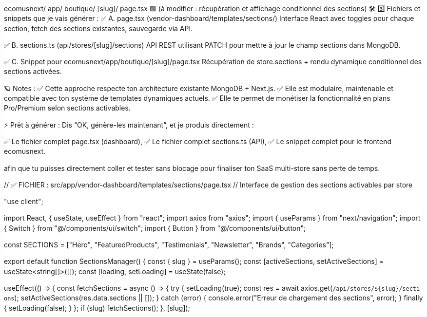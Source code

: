 ecomusnext/
  app/
    boutique/
      [slug]/
        page.tsx       🟩 (à modifier : récupération et affichage conditionnel des sections)
🛠️ 3️⃣ Fichiers et snippets que je vais générer :
✅ A. page.tsx (vendor-dashboard/templates/sections/)
Interface React avec toggles pour chaque section, fetch des sections existantes, sauvegarde via API.

✅ B. sections.ts (api/stores/[slug]/sections)
API REST utilisant PATCH pour mettre à jour le champ sections dans MongoDB.

✅ C. Snippet pour ecomusnext/app/boutique/[slug]/page.tsx
Récupération de store.sections + rendu dynamique conditionnel des sections activées.

🪐 Notes :
✅ Cette approche respecte ton architecture existante MongoDB + Next.js.
✅ Elle est modulaire, maintenable et compatible avec ton système de templates dynamiques actuels.
✅ Elle te permet de monétiser la fonctionnalité en plans Pro/Premium selon sections activables.

⚡ Prêt à générer :
Dis “OK, génère-les maintenant”,
et je produis directement :

✅ Le fichier complet page.tsx (dashboard),
✅ Le fichier complet sections.ts (API),
✅ Le snippet complet pour le frontend ecomusnext.

afin que tu puisses directement coller et tester sans blocage pour finaliser ton SaaS multi-store sans perte de temps.

// ✅ FICHIER : src/app/vendor-dashboard/templates/sections/page.tsx
// Interface de gestion des sections activables par store

"use client";

import React, { useState, useEffect } from "react";
import axios from "axios";
import { useParams } from "next/navigation";
import { Switch } from "@/components/ui/switch";
import { Button } from "@/components/ui/button";

const SECTIONS = ["Hero", "FeaturedProducts", "Testimonials", "Newsletter", "Brands", "Categories"];

export default function SectionsManager() {
  const { slug } = useParams();
  const [activeSections, setActiveSections] = useState<string[]>([]);
  const [loading, setLoading] = useState(false);

  useEffect(() => {
    const fetchSections = async () => {
      try {
        setLoading(true);
        const res = await axios.get(`/api/stores/${slug}/sections`);
        setActiveSections(res.data.sections || []);
      } catch (error) {
        console.error("Erreur de chargement des sections", error);
      } finally {
        setLoading(false);
      }
    };
    if (slug) fetchSections();
  }, [slug]);

